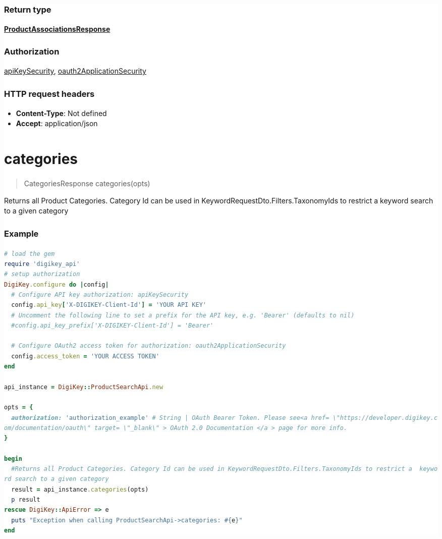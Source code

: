 ### Return type

[**ProductAssociationsResponse**](ProductAssociationsResponse.md)

### Authorization

[apiKeySecurity](../README.md#apiKeySecurity), [oauth2ApplicationSecurity](../README.md#oauth2ApplicationSecurity)

### HTTP request headers

 - **Content-Type**: Not defined
 - **Accept**: application/json



# **categories**
> CategoriesResponse categories(opts)

Returns all Product Categories. Category Id can be used in KeywordRequestDto.Filters.TaxonomyIds to restrict a  keyword search to a given category

### Example
```ruby
# load the gem
require 'digikey_api'
# setup authorization
DigiKey.configure do |config|
  # Configure API key authorization: apiKeySecurity
  config.api_key['X-DIGIKEY-Client-Id'] = 'YOUR API KEY'
  # Uncomment the following line to set a prefix for the API key, e.g. 'Bearer' (defaults to nil)
  #config.api_key_prefix['X-DIGIKEY-Client-Id'] = 'Bearer'

  # Configure OAuth2 access token for authorization: oauth2ApplicationSecurity
  config.access_token = 'YOUR ACCESS TOKEN'
end

api_instance = DigiKey::ProductSearchApi.new

opts = { 
  authorization: 'authorization_example' # String | OAuth Bearer Token. Please see<a href= \"https://developer.digikey.com/documentation/oauth\" target= \"_blank\" > OAuth 2.0 Documentation </a > page for more info.
}

begin
  #Returns all Product Categories. Category Id can be used in KeywordRequestDto.Filters.TaxonomyIds to restrict a  keyword search to a given category
  result = api_instance.categories(opts)
  p result
rescue DigiKey::ApiError => e
  puts "Exception when calling ProductSearchApi->categories: #{e}"
end
```
